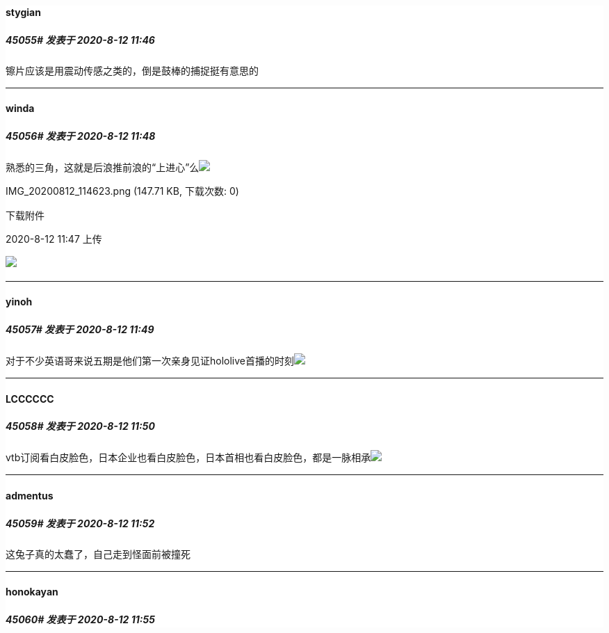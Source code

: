 ####  stygian  
##### 45055#       发表于 2020-8-12 11:46


镲片应该是用震动传感之类的，倒是鼓棒的捕捉挺有意思的


-----

####  winda  
##### 45056#       发表于 2020-8-12 11:48


熟悉的三角，这就是后浪推前浪的“上进心”么<img src="https://static.saraba1st.com/image/smiley/face2017/040.png" referrerpolicy="no-referrer">


IMG_20200812_114623.png
(147.71 KB, 下载次数: 0)


下载附件


2020-8-12 11:47 上传


<img src="https://img.saraba1st.com/forum/202008/12/114753okiook3krmukkkku.png" referrerpolicy="no-referrer">


-----

####  yinoh  
##### 45057#       发表于 2020-8-12 11:49


对于不少英语哥来说五期是他们第一次亲身见证hololive首播的时刻<img src="https://static.saraba1st.com/image/smiley/face2017/037.png" referrerpolicy="no-referrer">


-----

####  LCCCCCC  
##### 45058#       发表于 2020-8-12 11:50


vtb订阅看白皮脸色，日本企业也看白皮脸色，日本首相也看白皮脸色，都是一脉相承<img src="https://static.saraba1st.com/image/smiley/face2017/068.png" referrerpolicy="no-referrer">


-----

####  admentus  
##### 45059#       发表于 2020-8-12 11:52


这兔子真的太蠢了，自己走到怪面前被撞死


-----

####  honokayan  
##### 45060#       发表于 2020-8-12 11:55
